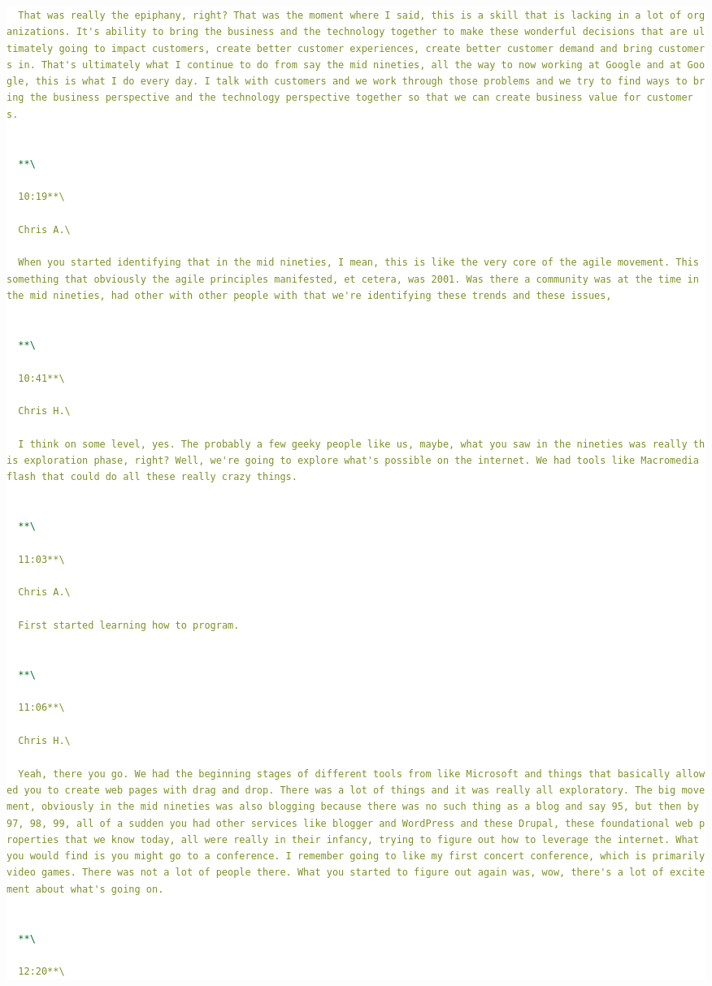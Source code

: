```yaml
  That was really the epiphany, right? That was the moment where I said, this is a skill that is lacking in a lot of organizations. It's ability to bring the business and the technology together to make these wonderful decisions that are ultimately going to impact customers, create better customer experiences, create better customer demand and bring customers in. That's ultimately what I continue to do from say the mid nineties, all the way to now working at Google and at Google, this is what I do every day. I talk with customers and we work through those problems and we try to find ways to bring the business perspective and the technology perspective together so that we can create business value for customers. 


  **\

  10:19**\

  Chris A.\

  When you started identifying that in the mid nineties, I mean, this is like the very core of the agile movement. This something that obviously the agile principles manifested, et cetera, was 2001. Was there a community was at the time in the mid nineties, had other with other people with that we're identifying these trends and these issues, 


  **\

  10:41**\

  Chris H.\

  I think on some level, yes. The probably a few geeky people like us, maybe, what you saw in the nineties was really this exploration phase, right? Well, we're going to explore what's possible on the internet. We had tools like Macromedia flash that could do all these really crazy things. 


  **\

  11:03**\

  Chris A.\

  First started learning how to program. 


  **\

  11:06**\

  Chris H.\

  Yeah, there you go. We had the beginning stages of different tools from like Microsoft and things that basically allowed you to create web pages with drag and drop. There was a lot of things and it was really all exploratory. The big movement, obviously in the mid nineties was also blogging because there was no such thing as a blog and say 95, but then by 97, 98, 99, all of a sudden you had other services like blogger and WordPress and these Drupal, these foundational web properties that we know today, all were really in their infancy, trying to figure out how to leverage the internet. What you would find is you might go to a conference. I remember going to like my first concert conference, which is primarily video games. There was not a lot of people there. What you started to figure out again was, wow, there's a lot of excitement about what's going on. 


  **\

  12:20**\

```